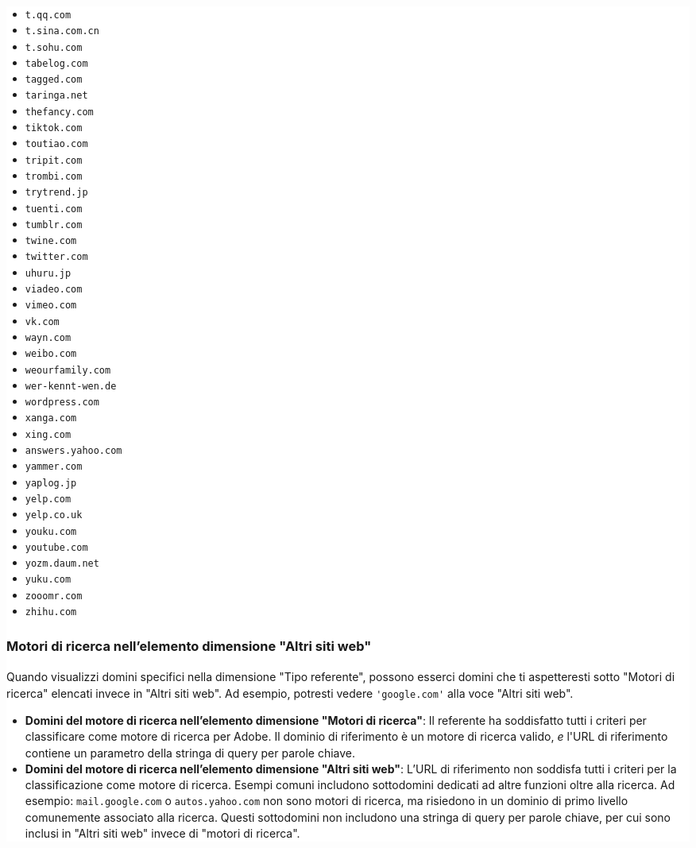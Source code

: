 * `t.qq.com`
* `t.sina.com.cn`
* `t.sohu.com`
* `tabelog.com`
* `tagged.com`
* `taringa.net`
* `thefancy.com`
* `tiktok.com`
* `toutiao.com`
* `tripit.com`
* `trombi.com`
* `trytrend.jp`
* `tuenti.com`
* `tumblr.com`
* `twine.com`
* `twitter.com`
* `uhuru.jp`
* `viadeo.com`
* `vimeo.com`
* `vk.com`
* `wayn.com`
* `weibo.com`
* `weourfamily.com`
* `wer-kennt-wen.de`
* `wordpress.com`
* `xanga.com`
* `xing.com`
* `answers.yahoo.com`
* `yammer.com`
* `yaplog.jp`
* `yelp.com`
* `yelp.co.uk`
* `youku.com`
* `youtube.com`
* `yozm.daum.net`
* `yuku.com`
* `zooomr.com`
* `zhihu.com`

### Motori di ricerca nell’elemento dimensione &quot;Altri siti web&quot;

Quando visualizzi domini specifici nella dimensione &quot;Tipo referente&quot;, possono esserci domini che ti aspetteresti sotto &quot;Motori di ricerca&quot; elencati invece in &quot;Altri siti web&quot;. Ad esempio, potresti vedere `'google.com'` alla voce &quot;Altri siti web&quot;.

* **Domini del motore di ricerca nell’elemento dimensione &quot;Motori di ricerca&quot;**: Il referente ha soddisfatto tutti i criteri per classificare come motore di ricerca per Adobe. Il dominio di riferimento è un motore di ricerca valido, *e* l&#39;URL di riferimento contiene un parametro della stringa di query per parole chiave.
* **Domini del motore di ricerca nell’elemento dimensione &quot;Altri siti web&quot;**: L’URL di riferimento non soddisfa tutti i criteri per la classificazione come motore di ricerca. Esempi comuni includono sottodomini dedicati ad altre funzioni oltre alla ricerca. Ad esempio: `mail.google.com` o `autos.yahoo.com` non sono motori di ricerca, ma risiedono in un dominio di primo livello comunemente associato alla ricerca. Questi sottodomini non includono una stringa di query per parole chiave, per cui sono inclusi in &quot;Altri siti web&quot; invece di &quot;motori di ricerca&quot;.

